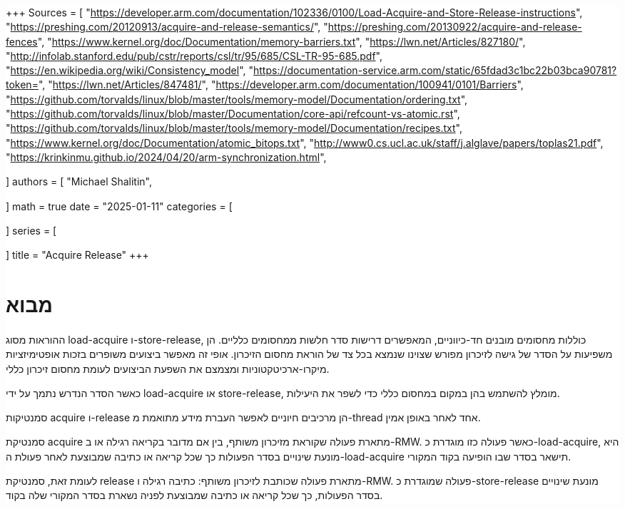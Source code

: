 +++
Sources = [
"https://developer.arm.com/documentation/102336/0100/Load-Acquire-and-Store-Release-instructions",
"https://preshing.com/20120913/acquire-and-release-semantics/",
"https://preshing.com/20130922/acquire-and-release-fences",
"https://www.kernel.org/doc/Documentation/memory-barriers.txt",
"https://lwn.net/Articles/827180/",
"http://infolab.stanford.edu/pub/cstr/reports/csl/tr/95/685/CSL-TR-95-685.pdf",
"https://en.wikipedia.org/wiki/Consistency_model",
"https://documentation-service.arm.com/static/65fdad3c1bc22b03bca90781?token=",
"https://lwn.net/Articles/847481/",
"https://developer.arm.com/documentation/100941/0101/Barriers",
"https://github.com/torvalds/linux/blob/master/tools/memory-model/Documentation/ordering.txt",
"https://github.com/torvalds/linux/blob/master/Documentation/core-api/refcount-vs-atomic.rst",
"https://github.com/torvalds/linux/blob/master/tools/memory-model/Documentation/recipes.txt",
"https://www.kernel.org/doc/Documentation/atomic_bitops.txt",
"http://www0.cs.ucl.ac.uk/staff/j.alglave/papers/toplas21.pdf",
"https://krinkinmu.github.io/2024/04/20/arm-synchronization.html",

]
authors = [
"Michael Shalitin",

]
math = true
date = "2025-01-11"
categories = [

]
series = [

]
title = "Acquire Release"
+++
# מבוא

ההוראות מסוג load-acquire ו-store-release, כוללות מחסומים מובנים חד-כיווניים, המאפשרים דרישות סדר חלשות ממחסומים כלליים. הן משפיעות על הסדר של גישה לזיכרון מפורש שצוינו שנמצא בכל צד של הוראת מחסום הזיכרון. אופי זה מאפשר ביצועים משופרים בזכות אופטימיזציות מיקרו-ארכיטקטוניות ומצמצם את השפעת הביצועים לעומת מחסום זיכרון כללי. 

כאשר הסדר הנדרש נתמך על ידי load-acquire או store-release, מומלץ להשתמש בהן במקום במחסום כללי כדי לשפר את היעילות.

סמנטיקות acquire ו-release הן מרכיבים חיוניים לאפשר העברת מידע מתואמת מ-thread אחד לאחר באופן אמין.

סמנטיקת acquire מתארת פעולה שקוראת מזיכרון משותף, בין אם מדובר בקריאה רגילה או ב-RMW. כאשר פעולה כזו מוגדרת כ-load-acquire, היא מונעת שינויים בסדר הפעולות כך שכל קריאה או כתיבה שמבוצעת לאחר פעולת ה-load-acquire תישאר בסדר שבו הופיעה בקוד המקורי.

לעומת זאת, סמנטיקת release מתארת פעולה שכותבת לזיכרון משותף: כתיבה רגילה ו-RMW. פעולה שמוגדרת כ-store-release מונעת שינויים בסדר הפעולות, כך שכל קריאה או כתיבה שמבוצעת לפניה נשארת בסדר המקורי שלה בקוד.
